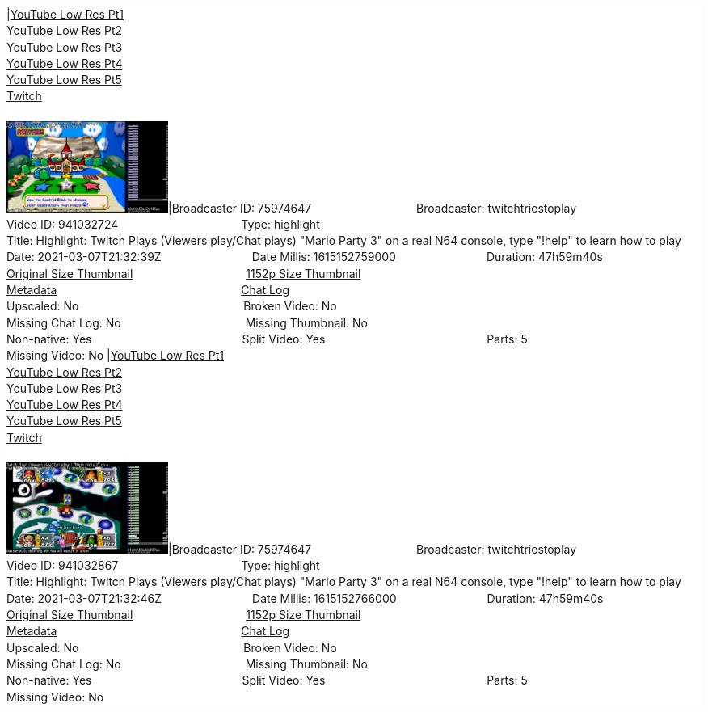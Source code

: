 |[YouTube Low Res Pt1](https://www.youtube.com/watch?v=6EAekDnrb2k)<br>[YouTube Low Res Pt2](https://www.youtube.com/watch?v=Xgfza1TpwZE)<br>[YouTube Low Res Pt3](https://www.youtube.com/watch?v=hEVIFKsR_8c)<br>[YouTube Low Res Pt4](https://www.youtube.com/watch?v=Tx8buNd5fB8)<br>[YouTube Low Res Pt5](https://www.youtube.com/watch?v=jbKA4kBykHI)<br>[Twitch](https://www.twitch.tv/videos/941032724)<br><br>[<img src="../../../../../75974647/videos/thumbnails_1152p/2021/3/1615152759000_2021_03_07T21_32_39Z_75974647_941032724_videos_thumbnails_1152p_thumb941032724-2048x1152.jpg" width="200">](https://www.youtube.com/watch?v=6EAekDnrb2k)|Broadcaster ID: 75974647          Broadcaster: twitchtriestoplay<br>Video ID: 941032724             Type: highlight<br>Title: Highlight: Twitch Plays (Viewers play/Chat plays) "Mario Party 3" on a real N64 console, type "!help" to learn how to play<br>Date: 2021-03-07T21:32:39Z        Date Millis: 1615152759000        Duration: 47h59m40s<br>[Original Size Thumbnail](../../../../../75974647/videos/thumbnails_orig/2021/3/1615152759000_2021_03_07T21_32_39Z_75974647_941032724_videos_thumbnails_orig_thumb941032724-0x0.jpg)          [1152p Size Thumbnail](../../../../../75974647/videos/thumbnails_1152p/2021/3/1615152759000_2021_03_07T21_32_39Z_75974647_941032724_videos_thumbnails_1152p_thumb941032724-2048x1152.jpg)<br>[Metadata](../../../../../75974647/videos/metadata/2021/3/1615152759000_2021_03_07T21_32_39Z_75974647_941032724_video_metadata.json)                 [Chat Log](../../../../../75974647/videos/chatlogs/2021/3/2021-03-07T21_32_39Z_75974647_941032724_chat.json)<br>Upscaled: No                Broken Video: No<br>Missing Chat Log: No           Missing Thumbnail: No<br>Non-native: Yes              Split Video: Yes               Parts: 5<br>Missing Video: No
|[YouTube Low Res Pt1](https://www.youtube.com/watch?v=3SiNYbfdNpE)<br>[YouTube Low Res Pt2](https://www.youtube.com/watch?v=7SI7aLFjO-k)<br>[YouTube Low Res Pt3](https://www.youtube.com/watch?v=9Wy2j604xTg)<br>[YouTube Low Res Pt4](https://www.youtube.com/watch?v=MPXRPGconZc)<br>[YouTube Low Res Pt5](https://www.youtube.com/watch?v=GpAM9nRRGjU)<br>[Twitch](https://www.twitch.tv/videos/941032867)<br><br>[<img src="../../../../../75974647/videos/thumbnails_1152p/2021/3/1615152766000_2021_03_07T21_32_46Z_75974647_941032867_videos_thumbnails_1152p_thumb941032867-2048x1152.jpg" width="200">](https://www.youtube.com/watch?v=3SiNYbfdNpE)|Broadcaster ID: 75974647          Broadcaster: twitchtriestoplay<br>Video ID: 941032867             Type: highlight<br>Title: Highlight: Twitch Plays (Viewers play/Chat plays) "Mario Party 3" on a real N64 console, type "!help" to learn how to play<br>Date: 2021-03-07T21:32:46Z        Date Millis: 1615152766000        Duration: 47h59m40s<br>[Original Size Thumbnail](../../../../../75974647/videos/thumbnails_orig/2021/3/1615152766000_2021_03_07T21_32_46Z_75974647_941032867_videos_thumbnails_orig_thumb941032867-0x0.jpg)          [1152p Size Thumbnail](../../../../../75974647/videos/thumbnails_1152p/2021/3/1615152766000_2021_03_07T21_32_46Z_75974647_941032867_videos_thumbnails_1152p_thumb941032867-2048x1152.jpg)<br>[Metadata](../../../../../75974647/videos/metadata/2021/3/1615152766000_2021_03_07T21_32_46Z_75974647_941032867_video_metadata.json)                 [Chat Log](../../../../../75974647/videos/chatlogs/2021/3/2021-03-07T21_32_46Z_75974647_941032867_chat.json)<br>Upscaled: No                Broken Video: No<br>Missing Chat Log: No           Missing Thumbnail: No<br>Non-native: Yes              Split Video: Yes               Parts: 5<br>Missing Video: No